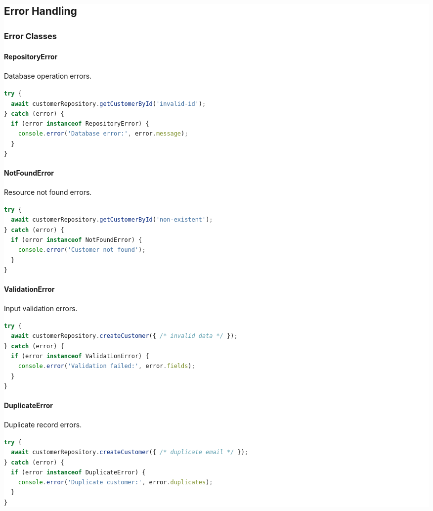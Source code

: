 
## Error Handling

### Error Classes

#### RepositoryError
Database operation errors.
```typescript
try {
  await customerRepository.getCustomerById('invalid-id');
} catch (error) {
  if (error instanceof RepositoryError) {
    console.error('Database error:', error.message);
  }
}
```

#### NotFoundError
Resource not found errors.
```typescript
try {
  await customerRepository.getCustomerById('non-existent');
} catch (error) {
  if (error instanceof NotFoundError) {
    console.error('Customer not found');
  }
}
```

#### ValidationError
Input validation errors.
```typescript
try {
  await customerRepository.createCustomer({ /* invalid data */ });
} catch (error) {
  if (error instanceof ValidationError) {
    console.error('Validation failed:', error.fields);
  }
}
```

#### DuplicateError
Duplicate record errors.
```typescript
try {
  await customerRepository.createCustomer({ /* duplicate email */ });
} catch (error) {
  if (error instanceof DuplicateError) {
    console.error('Duplicate customer:', error.duplicates);
  }
}
```
